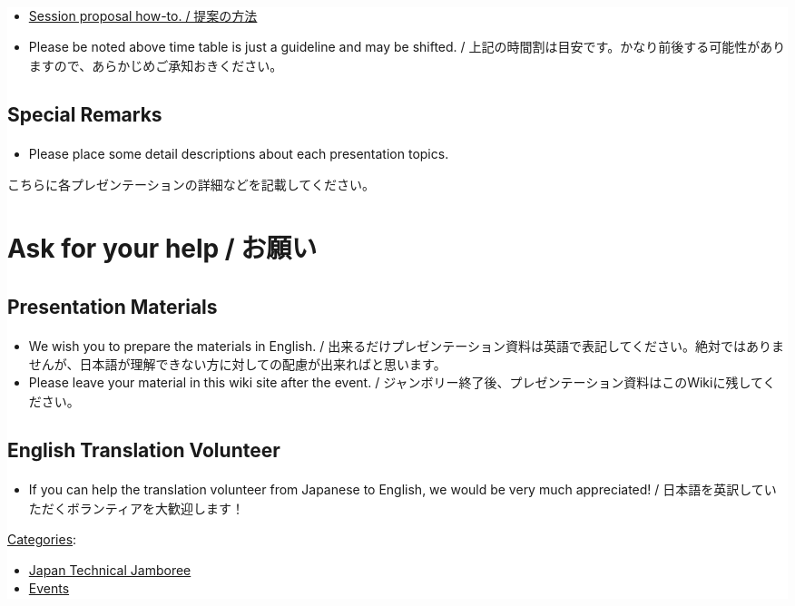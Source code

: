<td align="left"><ul>
<li><a href="http://elinux.org/Japan_TJ_Session_Proposal" title="Japan TJ Session Proposal">Session proposal how-to. / 提案の方法</a></li>
</ul></td>
</tr>
</tbody>
</table>

-   Please be noted above time table is just a guideline and may be
    shifted. /
    上記の時間割は目安です。かなり前後する可能性がありますので、あらかじめご承知おきください。

## Special Remarks

-   Please place some detail descriptions about each presentation
    topics.

こちらに各プレゼンテーションの詳細などを記載してください。

# Ask for your help / お願い

## Presentation Materials

-   We wish you to prepare the materials in English. /
    出来るだけプレゼンテーション資料は英語で表記してください。絶対ではありませんが、日本語が理解できない方に対しての配慮が出来ればと思います。
-   Please leave your material in this wiki site after the event. /
    ジャンボリー終了後、プレゼンテーション資料はこのWikiに残してください。

## English Translation Volunteer

-   If you can help the translation volunteer from Japanese to English,
    we would be very much appreciated! /
    日本語を英訳していただくボランティアを大歓迎します！


[Categories](http://eLinux.org/Special:Categories "Special:Categories"):

-   [Japan Technical
    Jamboree](http://eLinux.org/Category:Japan_Technical_Jamboree "Category:Japan Technical Jamboree")
-   [Events](http://eLinux.org/Category:Events "Category:Events")

